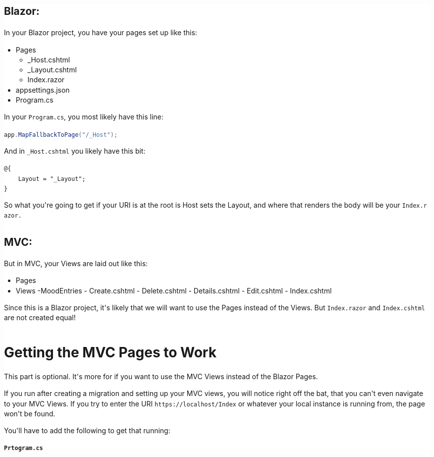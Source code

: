 
## Blazor:

In your Blazor project, you have your pages set up like this:

- Pages
	- _Host.cshtml
	- _Layout.cshtml
	- Index.razor
- appsettings.json
- Program.cs
	
In your `Program.cs`, you most likely have this line:

```c#
app.MapFallbackToPage("/_Host");
```

And in `_Host.cshtml` you likely have this bit:

```
@{
	Layout = "_Layout";
}
```

So what you're going to get if your URI is at the root is Host sets the Layout, and where that renders the body will be your `Index.razor.`

## MVC:

But in MVC, your Views are laid out like this:

- Pages
- Views
	-MoodEntries
		- Create.cshtml
		- Delete.cshtml
		- Details.cshtml
		- Edit.cshtml
		- Index.cshtml
		
Since this is a Blazor project, it's likely that we will want to use the Pages instead of the Views. But `Index.razor` and `Index.cshtml` are not created equal!

# Getting the MVC Pages to Work

This part is optional. It's more for if you want to use the MVC Views instead of the Blazor Pages.

If you run after creating a migration and setting up your MVC views, you will notice right off the bat, that you can't even navigate to your MVC Views. If you try to enter the URI `https://localhost/Index` or whatever your local instance is running from, the page won't be found.

You'll have to add the following to get that running:

**`Prtogram.cs`**
